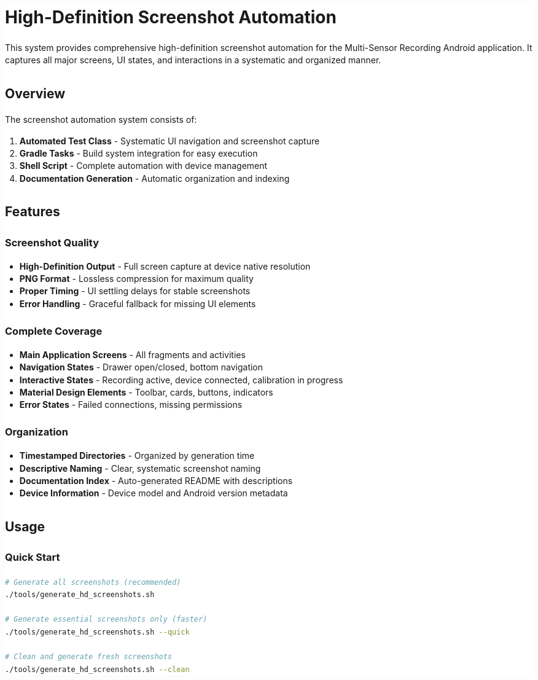 # High-Definition Screenshot Automation

This system provides comprehensive high-definition screenshot automation for the Multi-Sensor Recording Android application. It captures all major screens, UI states, and interactions in a systematic and organized manner.

## Overview

The screenshot automation system consists of:

1. **Automated Test Class** - Systematic UI navigation and screenshot capture
2. **Gradle Tasks** - Build system integration for easy execution
3. **Shell Script** - Complete automation with device management
4. **Documentation Generation** - Automatic organization and indexing

## Features

### Screenshot Quality
- **High-Definition Output** - Full screen capture at device native resolution
- **PNG Format** - Lossless compression for maximum quality
- **Proper Timing** - UI settling delays for stable screenshots
- **Error Handling** - Graceful fallback for missing UI elements

### Complete Coverage
- **Main Application Screens** - All fragments and activities
- **Navigation States** - Drawer open/closed, bottom navigation
- **Interactive States** - Recording active, device connected, calibration in progress
- **Material Design Elements** - Toolbar, cards, buttons, indicators
- **Error States** - Failed connections, missing permissions

### Organization
- **Timestamped Directories** - Organized by generation time
- **Descriptive Naming** - Clear, systematic screenshot naming
- **Documentation Index** - Auto-generated README with descriptions
- **Device Information** - Device model and Android version metadata

## Usage

### Quick Start

```bash
# Generate all screenshots (recommended)
./tools/generate_hd_screenshots.sh

# Generate essential screenshots only (faster)
./tools/generate_hd_screenshots.sh --quick

# Clean and generate fresh screenshots
./tools/generate_hd_screenshots.sh --clean
```
